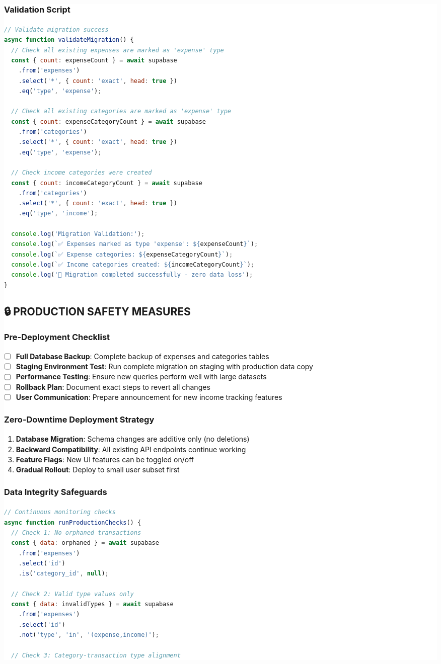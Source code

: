 ### Validation Script
```javascript
// Validate migration success
async function validateMigration() {
  // Check all existing expenses are marked as 'expense' type
  const { count: expenseCount } = await supabase
    .from('expenses')
    .select('*', { count: 'exact', head: true })
    .eq('type', 'expense');

  // Check all existing categories are marked as 'expense' type
  const { count: expenseCategoryCount } = await supabase
    .from('categories')
    .select('*', { count: 'exact', head: true })
    .eq('type', 'expense');

  // Check income categories were created
  const { count: incomeCategoryCount } = await supabase
    .from('categories')
    .select('*', { count: 'exact', head: true })
    .eq('type', 'income');

  console.log('Migration Validation:');
  console.log(`✅ Expenses marked as type 'expense': ${expenseCount}`);
  console.log(`✅ Expense categories: ${expenseCategoryCount}`);
  console.log(`✅ Income categories created: ${incomeCategoryCount}`);
  console.log('🎉 Migration completed successfully - zero data loss');
}
```

## 🔒 PRODUCTION SAFETY MEASURES

### Pre-Deployment Checklist
- [ ] **Full Database Backup**: Complete backup of expenses and categories tables
- [ ] **Staging Environment Test**: Run complete migration on staging with production data copy
- [ ] **Performance Testing**: Ensure new queries perform well with large datasets
- [ ] **Rollback Plan**: Document exact steps to revert all changes
- [ ] **User Communication**: Prepare announcement for new income tracking features

### Zero-Downtime Deployment Strategy
1. **Database Migration**: Schema changes are additive only (no deletions)
2. **Backward Compatibility**: All existing API endpoints continue working
3. **Feature Flags**: New UI features can be toggled on/off
4. **Gradual Rollout**: Deploy to small user subset first

### Data Integrity Safeguards
```javascript
// Continuous monitoring checks
async function runProductionChecks() {
  // Check 1: No orphaned transactions
  const { data: orphaned } = await supabase
    .from('expenses')
    .select('id')
    .is('category_id', null);
    
  // Check 2: Valid type values only
  const { data: invalidTypes } = await supabase
    .from('expenses')
    .select('id')
    .not('type', 'in', '(expense,income)');
    
  // Check 3: Category-transaction type alignment
```